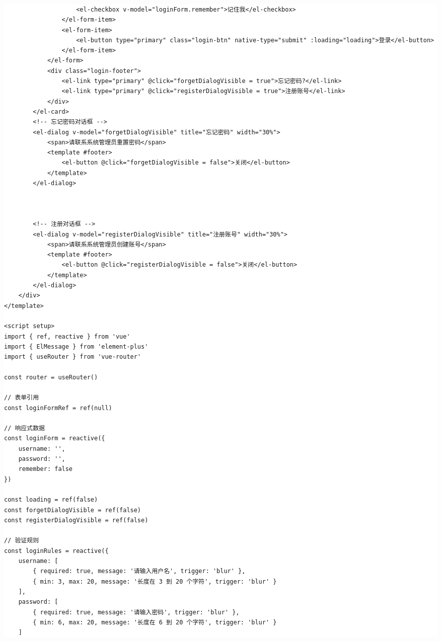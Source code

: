 ```vue
                    <el-checkbox v-model="loginForm.remember">记住我</el-checkbox>
                </el-form-item>
                <el-form-item>
                    <el-button type="primary" class="login-btn" native-type="submit" :loading="loading">登录</el-button>
                </el-form-item>
            </el-form>
            <div class="login-footer">
                <el-link type="primary" @click="forgetDialogVisible = true">忘记密码?</el-link>
                <el-link type="primary" @click="registerDialogVisible = true">注册账号</el-link>
            </div>
        </el-card>
        <!-- 忘记密码对话框 -->
        <el-dialog v-model="forgetDialogVisible" title="忘记密码" width="30%">
            <span>请联系系统管理员重置密码</span>
            <template #footer>
                <el-button @click="forgetDialogVisible = false">关闭</el-button>
            </template>
        </el-dialog>

  

        <!-- 注册对话框 -->
        <el-dialog v-model="registerDialogVisible" title="注册账号" width="30%">
            <span>请联系系统管理员创建账号</span>
            <template #footer>
                <el-button @click="registerDialogVisible = false">关闭</el-button>
            </template>
        </el-dialog>
    </div>
</template>

<script setup>
import { ref, reactive } from 'vue'
import { ElMessage } from 'element-plus'
import { useRouter } from 'vue-router'
  
const router = useRouter()

// 表单引用
const loginFormRef = ref(null)
  
// 响应式数据
const loginForm = reactive({
    username: '',
    password: '',
    remember: false
})

const loading = ref(false)
const forgetDialogVisible = ref(false)
const registerDialogVisible = ref(false)
  
// 验证规则
const loginRules = reactive({
    username: [
        { required: true, message: '请输入用户名', trigger: 'blur' },
        { min: 3, max: 20, message: '长度在 3 到 20 个字符', trigger: 'blur' }
    ],
    password: [
        { required: true, message: '请输入密码', trigger: 'blur' },
        { min: 6, max: 20, message: '长度在 6 到 20 个字符', trigger: 'blur' }
    ]
```
